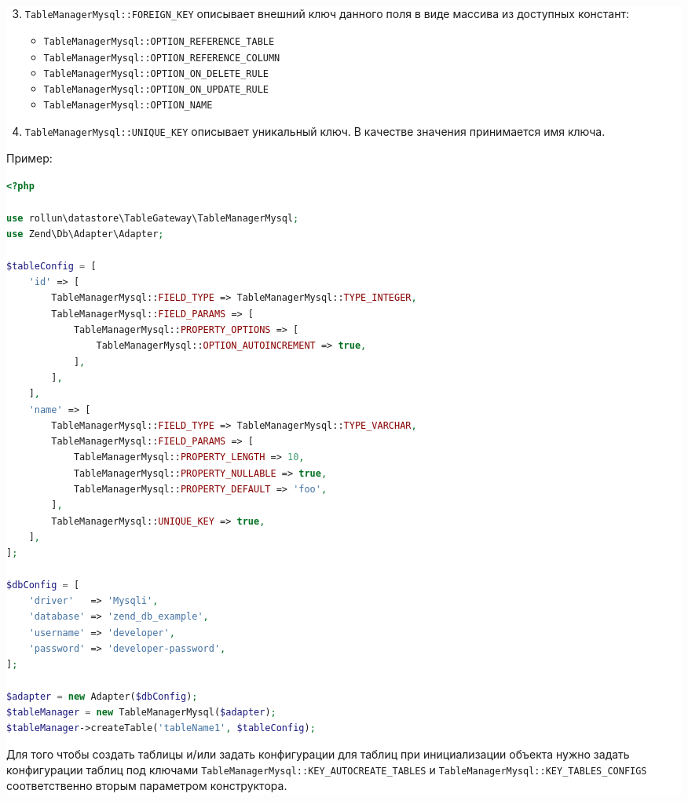 3. `TableManagerMysql::FOREIGN_KEY` описывает внешний ключ данного поля в виде массива из доступных констант:
    - `TableManagerMysql::OPTION_REFERENCE_TABLE`
    - `TableManagerMysql::OPTION_REFERENCE_COLUMN`
    - `TableManagerMysql::OPTION_ON_DELETE_RULE`
    - `TableManagerMysql::OPTION_ON_UPDATE_RULE`
    - `TableManagerMysql::OPTION_NAME`
        
4. `TableManagerMysql::UNIQUE_KEY` описывает уникальный ключ. В качестве значения принимается имя ключа.


Пример:

```php
<?php

use rollun\datastore\TableGateway\TableManagerMysql;
use Zend\Db\Adapter\Adapter;

$tableConfig = [
    'id' => [
        TableManagerMysql::FIELD_TYPE => TableManagerMysql::TYPE_INTEGER,
        TableManagerMysql::FIELD_PARAMS => [
            TableManagerMysql::PROPERTY_OPTIONS => [
                TableManagerMysql::OPTION_AUTOINCREMENT => true,
            ],
        ],
    ],
    'name' => [
        TableManagerMysql::FIELD_TYPE => TableManagerMysql::TYPE_VARCHAR,
        TableManagerMysql::FIELD_PARAMS => [
            TableManagerMysql::PROPERTY_LENGTH => 10,
            TableManagerMysql::PROPERTY_NULLABLE => true,
            TableManagerMysql::PROPERTY_DEFAULT => 'foo',
        ],
        TableManagerMysql::UNIQUE_KEY => true,
    ],
];

$dbConfig = [
    'driver'   => 'Mysqli',
    'database' => 'zend_db_example',
    'username' => 'developer',
    'password' => 'developer-password',
];

$adapter = new Adapter($dbConfig);
$tableManager = new TableManagerMysql($adapter);
$tableManager->createTable('tableName1', $tableConfig);
```

Для того чтобы создать таблицы и/или задать конфигурации для таблиц при инициализации объекта нужно задать 
конфигурации таблиц под ключами `TableManagerMysql::KEY_AUTOCREATE_TABLES` и `TableManagerMysql::KEY_TABLES_CONFIGS` 
соответственно вторым параметром конструктора.
